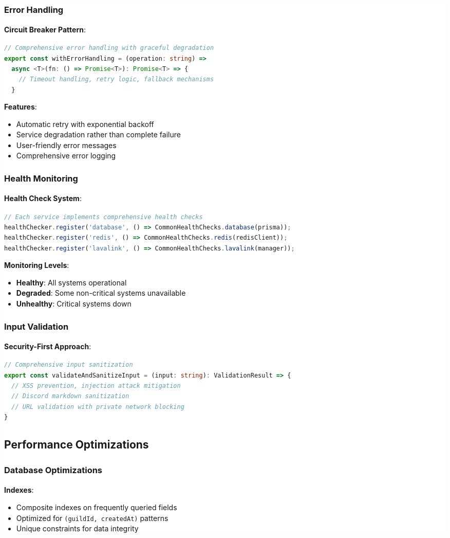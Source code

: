 ### Error Handling

**Circuit Breaker Pattern**:
```typescript
// Comprehensive error handling with graceful degradation
export const withErrorHandling = (operation: string) =>
  async <T>(fn: () => Promise<T>): Promise<T> => {
    // Timeout handling, retry logic, fallback mechanisms
  }
```

**Features**:
- Automatic retry with exponential backoff
- Service degradation rather than complete failure
- User-friendly error messages
- Comprehensive error logging

### Health Monitoring

**Health Check System**:
```typescript
// Each service implements comprehensive health checks
healthChecker.register('database', () => CommonHealthChecks.database(prisma));
healthChecker.register('redis', () => CommonHealthChecks.redis(redisClient));
healthChecker.register('lavalink', () => CommonHealthChecks.lavalink(manager));
```

**Monitoring Levels**:
- **Healthy**: All systems operational
- **Degraded**: Some non-critical systems unavailable
- **Unhealthy**: Critical systems down

### Input Validation

**Security-First Approach**:
```typescript
// Comprehensive input sanitization
export const validateAndSanitizeInput = (input: string): ValidationResult => {
  // XSS prevention, injection attack mitigation
  // Discord markdown sanitization
  // URL validation with private network blocking
}
```

## Performance Optimizations

### Database Optimizations

**Indexes**:
- Composite indexes on frequently queried fields
- Optimized for `(guildId, createdAt)` patterns
- Unique constraints for data integrity
